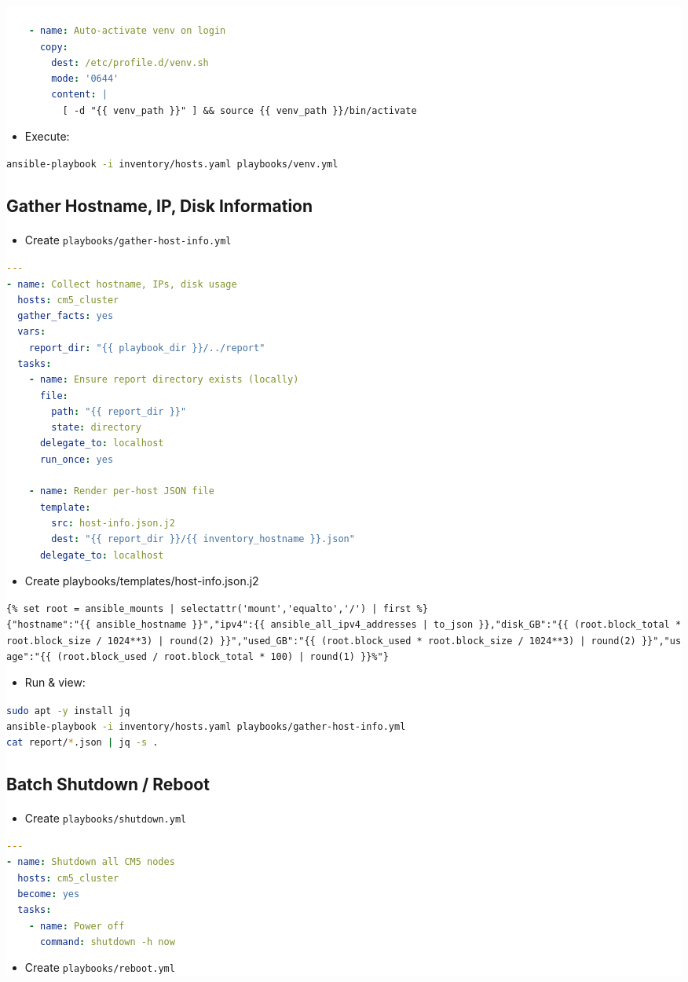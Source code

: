 ```yaml

    - name: Auto-activate venv on login
      copy:
        dest: /etc/profile.d/venv.sh
        mode: '0644'
        content: |
          [ -d "{{ venv_path }}" ] && source {{ venv_path }}/bin/activate
```
* Execute:
```bash 
ansible-playbook -i inventory/hosts.yaml playbooks/venv.yml
```

## Gather Hostname, IP, Disk Information 
* Create `playbooks/gather-host-info.yml`
```yaml
---
- name: Collect hostname, IPs, disk usage
  hosts: cm5_cluster
  gather_facts: yes
  vars:
    report_dir: "{{ playbook_dir }}/../report"
  tasks:
    - name: Ensure report directory exists (locally)
      file:
        path: "{{ report_dir }}"
        state: directory
      delegate_to: localhost
      run_once: yes

    - name: Render per-host JSON file
      template:
        src: host-info.json.j2
        dest: "{{ report_dir }}/{{ inventory_hostname }}.json"
      delegate_to: localhost
```
* Create playbooks/templates/host-info.json.j2
```jinja2
{% set root = ansible_mounts | selectattr('mount','equalto','/') | first %}
{"hostname":"{{ ansible_hostname }}","ipv4":{{ ansible_all_ipv4_addresses | to_json }},"disk_GB":"{{ (root.block_total * root.block_size / 1024**3) | round(2) }}","used_GB":"{{ (root.block_used * root.block_size / 1024**3) | round(2) }}","usage":"{{ (root.block_used / root.block_total * 100) | round(1) }}%"}
```
* Run & view:
```bash 
sudo apt -y install jq
ansible-playbook -i inventory/hosts.yaml playbooks/gather-host-info.yml
cat report/*.json | jq -s .
```

## Batch Shutdown / Reboot
* Create `playbooks/shutdown.yml`
```yaml
---
- name: Shutdown all CM5 nodes
  hosts: cm5_cluster
  become: yes
  tasks:
    - name: Power off
      command: shutdown -h now
```
* Create `playbooks/reboot.yml`
```yaml
```
